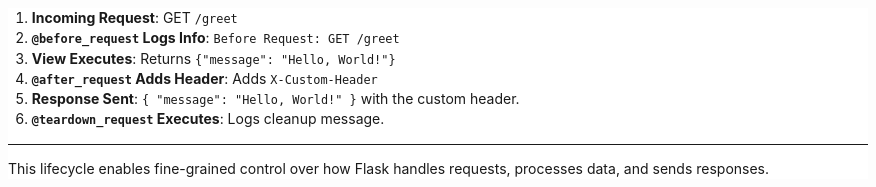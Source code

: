1. **Incoming Request**: GET `/greet`
2. **`@before_request` Logs Info**: `Before Request: GET /greet`
3. **View Executes**: Returns `{"message": "Hello, World!"}`
4. **`@after_request` Adds Header**: Adds `X-Custom-Header`
5. **Response Sent**: `{ "message": "Hello, World!" }` with the custom header.
6. **`@teardown_request` Executes**: Logs cleanup message.

---

This lifecycle enables fine-grained control over how Flask handles requests, processes data, and sends responses.